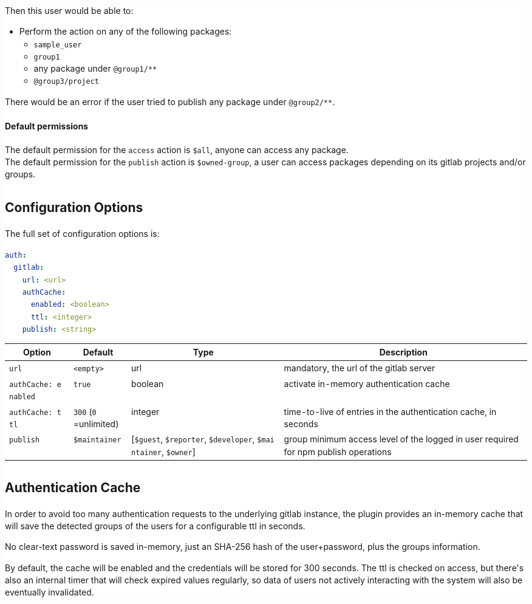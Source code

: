 Then this user would be able to:

- Perform the action on any of the following packages:
  - `sample_user`
  - `group1`
  - any package under `@group1/**`
  - `@group3/project`

There would be an error if the user tried to publish any package under `@group2/**`.

#### Default permissions

The default permission for the `access` action is `$all`, anyone can access any package.  
The default permission for the `publish` action is `$owned-group`, a user can access packages depending on its gitlab projects and/or groups.

## Configuration Options

The full set of configuration options is:

```yaml
auth:
  gitlab:
    url: <url>
    authCache:
      enabled: <boolean>
      ttl: <integer>
    publish: <string>
```


| Option | Default | Type | Description |
| ------ | ------- | ---- | ----------- |
| `url` | `<empty>` | url | mandatory, the url of the gitlab server |
| `authCache: enabled` | `true` | boolean | activate in-memory authentication cache |
| `authCache: ttl` | `300` (`0`=unlimited) | integer | time-to-live of entries in the authentication cache, in seconds |
| `publish` | `$maintainer` | [`$guest`, `$reporter`, `$developer`, `$maintainer`, `$owner`] | group minimum access level of the logged in user required for npm publish operations |


## Authentication Cache

In order to avoid too many authentication requests to the underlying
gitlab instance, the plugin provides an in-memory cache that will save
the detected groups of the users for a configurable ttl in seconds.

No clear-text password is saved in-memory, just an SHA-256 hash of
the user+password, plus the groups information.

By default, the cache will be enabled and the credentials will be stored
for 300 seconds. The ttl is checked on access, but there's also an
internal timer that will check expired values regularly, so data of
users not actively interacting with the system will also be eventually
invalidated.

